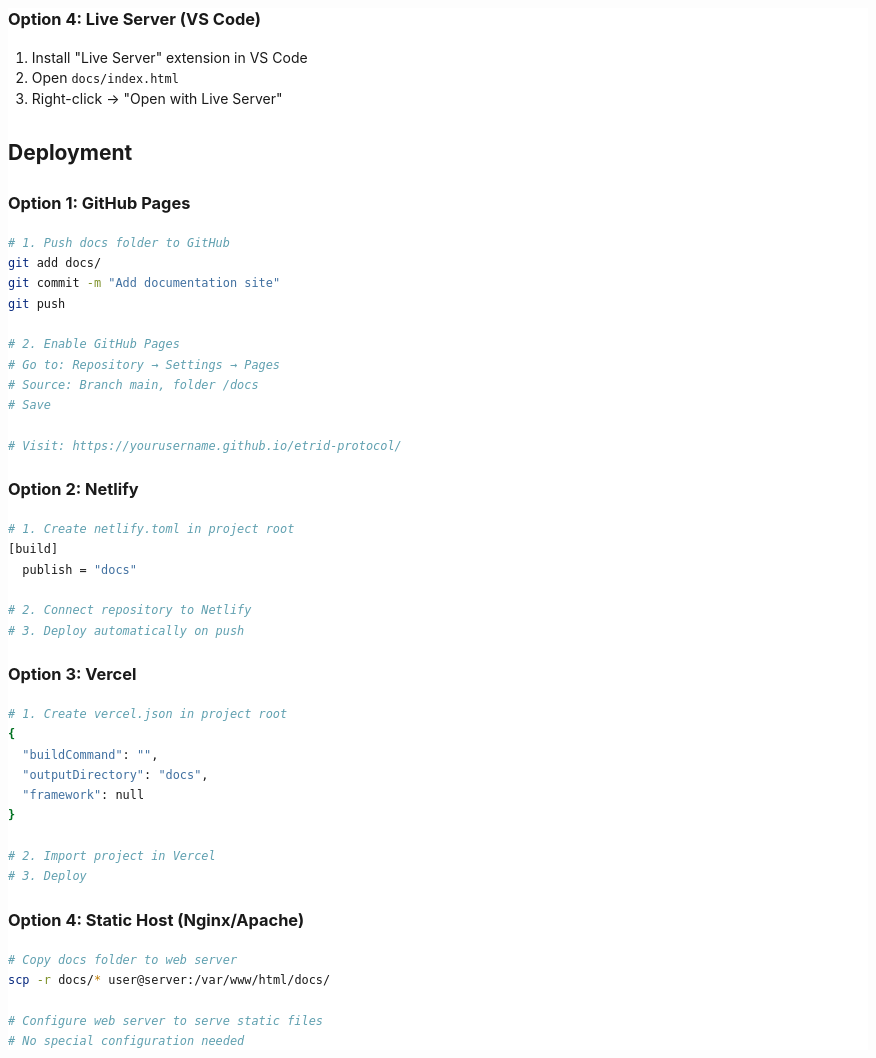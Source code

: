 ### Option 4: Live Server (VS Code)

1. Install "Live Server" extension in VS Code
2. Open `docs/index.html`
3. Right-click → "Open with Live Server"

## Deployment

### Option 1: GitHub Pages

```bash
# 1. Push docs folder to GitHub
git add docs/
git commit -m "Add documentation site"
git push

# 2. Enable GitHub Pages
# Go to: Repository → Settings → Pages
# Source: Branch main, folder /docs
# Save

# Visit: https://yourusername.github.io/etrid-protocol/
```

### Option 2: Netlify

```bash
# 1. Create netlify.toml in project root
[build]
  publish = "docs"

# 2. Connect repository to Netlify
# 3. Deploy automatically on push
```

### Option 3: Vercel

```bash
# 1. Create vercel.json in project root
{
  "buildCommand": "",
  "outputDirectory": "docs",
  "framework": null
}

# 2. Import project in Vercel
# 3. Deploy
```

### Option 4: Static Host (Nginx/Apache)

```bash
# Copy docs folder to web server
scp -r docs/* user@server:/var/www/html/docs/

# Configure web server to serve static files
# No special configuration needed
```
